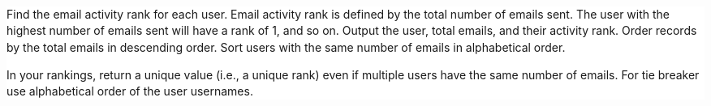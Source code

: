 Find the email activity rank for each user. Email activity rank is defined by the total number of emails sent. The user with the highest number of emails sent will have a rank of 1, and so on. Output the user, total emails, and their activity rank. Order records by the total emails in descending order. Sort users with the same number of emails in alphabetical order.

In your rankings, return a unique value (i.e., a unique rank) even if multiple users have the same number of emails. For tie breaker use alphabetical order of the user usernames.
